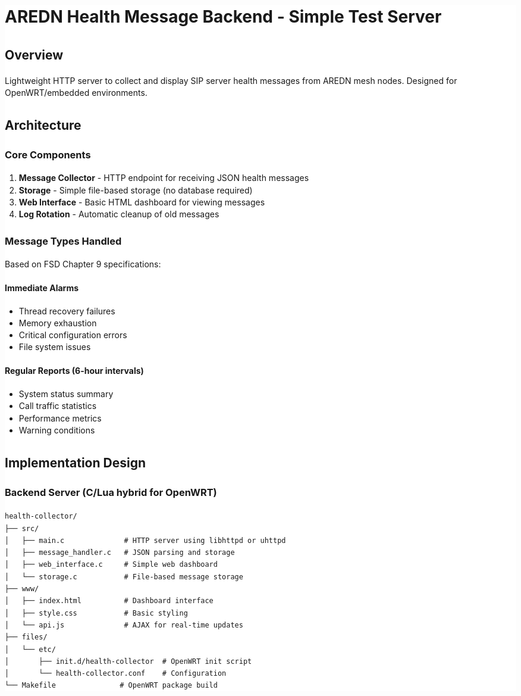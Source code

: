 # AREDN Health Message Backend - Simple Test Server

## Overview
Lightweight HTTP server to collect and display SIP server health messages from AREDN mesh nodes. Designed for OpenWRT/embedded environments.

## Architecture

### Core Components
1. **Message Collector** - HTTP endpoint for receiving JSON health messages
2. **Storage** - Simple file-based storage (no database required)
3. **Web Interface** - Basic HTML dashboard for viewing messages
4. **Log Rotation** - Automatic cleanup of old messages

### Message Types Handled
Based on FSD Chapter 9 specifications:

#### Immediate Alarms
- Thread recovery failures
- Memory exhaustion
- Critical configuration errors
- File system issues

#### Regular Reports (6-hour intervals)
- System status summary
- Call traffic statistics
- Performance metrics
- Warning conditions

## Implementation Design

### Backend Server (C/Lua hybrid for OpenWRT)

```
health-collector/
├── src/
│   ├── main.c              # HTTP server using libhttpd or uhttpd
│   ├── message_handler.c   # JSON parsing and storage
│   ├── web_interface.c     # Simple web dashboard
│   └── storage.c           # File-based message storage
├── www/
│   ├── index.html          # Dashboard interface
│   ├── style.css           # Basic styling
│   └── api.js              # AJAX for real-time updates
├── files/
│   └── etc/
│       ├── init.d/health-collector  # OpenWRT init script
│       └── health-collector.conf    # Configuration
└── Makefile               # OpenWRT package build
```
